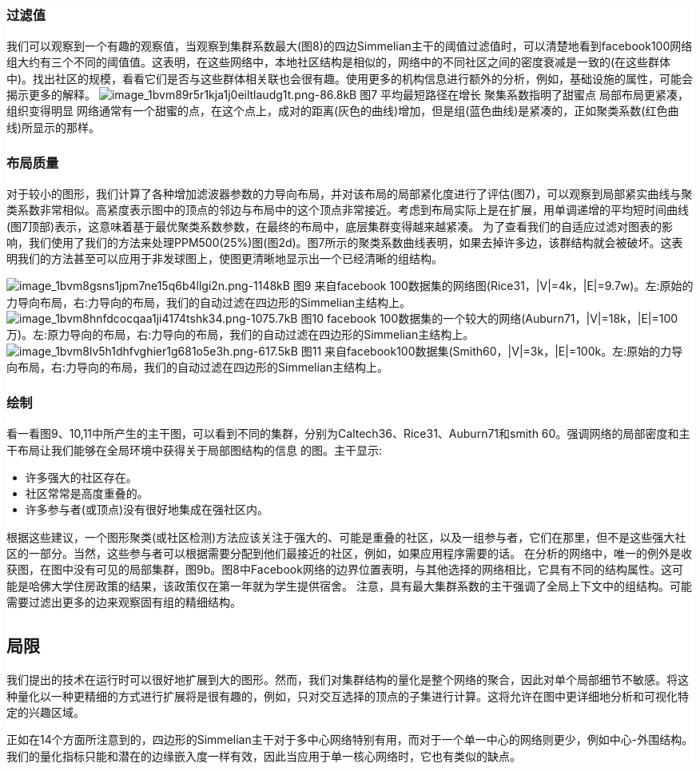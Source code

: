### 过滤值
我们可以观察到一个有趣的观察值，当观察到集群系数最大(图8)的四边Simmelian主干的阈值过滤值时，可以清楚地看到facebook100网络组大约有三个不同的阈值值。这表明，在这些网络中，本地社区结构是相似的，网络中的不同社区之间的密度衰减是一致的(在这些群体中)。找出社区的规模，看看它们是否与这些群体相关联也会很有趣。使用更多的机构信息进行额外的分析，例如，基础设施的属性，可能会揭示更多的解释。
![image_1bvm89r5r1kja1j0eiltlaudg1t.png-86.8kB][29]
图7
平均最短路径在增长
聚集系数指明了甜蜜点
局部布局更紧凑，组织变得明显
网络通常有一个甜蜜的点，在这个点上，成对的距离(灰色的曲线)增加，但是组(蓝色曲线)是紧凑的，正如聚类系数(红色曲线)所显示的那样。

### 布局质量
对于较小的图形，我们计算了各种增加滤波器参数的力导向布局，并对该布局的局部紧化度进行了评估(图7)，可以观察到局部紧实曲线与聚类系数非常相似。高紧度表示图中的顶点的邻边与布局中的这个顶点非常接近。考虑到布局实际上是在扩展，用单调递增的平均短时间曲线(图7顶部)表示，这意味着基于最优聚类系数参数，在最终的布局中，底层集群变得越来越紧凑。
为了查看我们的自适应过滤对图表的影响，我们使用了我们的方法来处理PPM500(25%)图(图2d)。图7所示的聚类系数曲线表明，如果去掉许多边，该群结构就会被破坏。这表明我们的方法甚至可以应用于非发球图上，使图更清晰地显示出一个已经清晰的组结构。

![image_1bvm8gsns1jpm7ne15q6b4llgi2n.png-1148kB][30]
图9 
来自facebook 100数据集的网络图(Rice31，|V|=4k，|E|=9.7w)。左:原始的力导向布局，右:力导向的布局，我们的自动过滤在四边形的Simmelian主结构上。
![image_1bvm8hnfdcocqaa1ji4174tshk34.png-1075.7kB][31]
图10
facebook 100数据集的一个较大的网络(Auburn71，|V|=18k，|E|=100万)。左:原力导向的布局，右:力导向的布局，我们的自动过滤在四边形的Simmelian主结构上。
![image_1bvm8lv5h1dhfvghier1g681o5e3h.png-617.5kB][32]
图11
来自facebook100数据集(Smith60，|V|=3k，|E|=100k。左:原始的力导向布局，右:力导向的布局，我们的自动过滤在四边形的Simmelian主结构上。

### 绘制
看一看图9、10,11中所产生的主干图，可以看到不同的集群，分别为Caltech36、Rice31、Auburn71和smith 60。强调网络的局部密度和主干布局让我们能够在全局环境中获得关于局部图结构的信息
的图。主干显示:
+ 许多强大的社区存在。
+ 社区常常是高度重叠的。
+ 许多参与者(或顶点)没有很好地集成在强社区内。

根据这些建议，一个图形聚类(或社区检测)方法应该关注于强大的、可能是重叠的社区，以及一组参与者，它们在那里，但不是这些强大社区的一部分。当然，这些参与者可以根据需要分配到他们最接近的社区，例如，如果应用程序需要的话。
在分析的网络中，唯一的例外是收获图，在图中没有可见的局部集群，图9b。图8中Facebook网络的边界位置表明，与其他选择的网络相比，它具有不同的结构属性。这可能是哈佛大学住房政策的结果，该政策仅在第一年就为学生提供宿舍。
注意，具有最大集群系数的主干强调了全局上下文中的组结构。可能需要过滤出更多的边来观察固有组的精细结构。


## 局限
我们提出的技术在运行时可以很好地扩展到大的图形。然而，我们对集群结构的量化是整个网络的聚合，因此对单个局部细节不敏感。将这种量化以一种更精细的方式进行扩展将是很有趣的，例如，只对交互选择的顶点的子集进行计算。这将允许在图中更详细地分析和可视化特定的兴趣区域。

正如在14个方面所注意到的，四边形的Simmelian主干对于多中心网络特别有用，而对于一个单一中心的网络则更少，例如中心-外围结构。我们的量化指标只能和潜在的边缘嵌入度一样有效，因此当应用于单一核心网络时，它也有类似的缺点。


  [1]: http://static.zybuluo.com/EVA001/w5lk6en5hok88vkxbo41mpkb/image_1bvfermh21shu136o1lrl1e846bb9.png
  [2]: http://static.zybuluo.com/EVA001/e8vk52ua3b8g5n6f3wy032sm/image_1bvff6dem160dbbkqdc1gmm17rkm.png
  [3]: http://static.zybuluo.com/EVA001/20ie70wg3xd6zdn7vvp89zwm/image_1bvff8g7b1msbt2r7c01j821sb613.png
  [4]: http://static.zybuluo.com/EVA001/o653lsjuk9onna8xfb1jr7e5/image_1bvfffijqtlb1r041q6a1ih739r1g.png
  [5]: http://static.zybuluo.com/EVA001/n6hmyv8v3sh9m3oy4r329otq/image_1bvffg08io0114qa181kvaa112d1t.png
  [6]: http://static.zybuluo.com/EVA001/hv1z141ibgxsxn6ypfbfdk0v/image_1bvfg08evgac1q87or51mffo3o2a.png
  [7]: http://static.zybuluo.com/EVA001/wdjq2w1sgbvlwh9rax17fyvx/image_1bvfg60e215cg1qt3gcto2a1beo2n.png
  [8]: http://static.zybuluo.com/EVA001/0fj1jioi1xiflebo14axn120/image_1bvfg6eif17o311b213i8fggcg434.png
  [9]: http://static.zybuluo.com/EVA001/xof6y74qi7frn6kimwl1uj1b/image_1bvfg940blro17m5t93m951kkd3h.png
  [10]: http://static.zybuluo.com/EVA001/web38bnyrscuxfjdkiuy56ai/image_1bvfgbier1mcsndpne918kl1cui3u.png
  [11]: http://static.zybuluo.com/EVA001/z8y1uigoz49464biuszfnzfi/image_1bvh6ov4h1u3iqhovmo1bg8o639.png
  [12]: http://static.zybuluo.com/EVA001/j1efzv25l9xbx0g3sa6ti78q/image_1bvh9509pdq813m8nsjqjhq79.png
  [13]: http://static.zybuluo.com/EVA001/jrt7pf2pgm230roxnu4ygfon/image_1bvh9cj2b1v11vu1pae91417ke16.png
  [14]: http://static.zybuluo.com/EVA001/r0v0ly7nhjr9efh9um7apxae/image_1bvjb5i3nmt1rf1v512uo9v21j.png
  [15]: http://static.zybuluo.com/EVA001/xd4enwqmx38hb9utybomjeqr/image_1bvjbbshc1h2513cnln1d25s320.png
  [16]: http://static.zybuluo.com/EVA001/t7uwyyzdo99nhdlfba7zeidu/image_1bvjcljjs1f8u1ppr1cb11vaa12864a.png
  [17]: http://static.zybuluo.com/EVA001/ehl4wpfh73xier4h8cmftvyl/image_1bvjc2pgj1gnr1pjq1o3taccnva3t.png
  [18]: http://static.zybuluo.com/EVA001/qots1shjnxpxclxllmmuuda2/image_1bvjebkfamiimb61b8r1n1iu8r67.png
  [19]: http://static.zybuluo.com/EVA001/eer7829ci121syqe7mzvuotz/image_1bvkmjl241k4m6h1ucg1qbt1qck6k.png
  [20]: http://static.zybuluo.com/EVA001/j212fvxqbqfbbzsa0u4wke96/image_1bvkmn284dhmfr9ijll16186f71.png
  [21]: http://static.zybuluo.com/EVA001/hslq0gi80az6rorrgrbm9aa8/image_1bvknkhc22gg1iihnfv16t8cjq7e.png
  [22]: http://static.zybuluo.com/EVA001/rz4nsks1fu7idfw2dyneag1s/image_1bvknljii19nacitfv2j7n1bdk7r.png
  [23]: http://static.zybuluo.com/EVA001/g6lr539kuqxlmq0mjfmpli9c/image_1bvknmp2h17kr35tkmo1slv17mr88.png
  [24]: http://static.zybuluo.com/EVA001/lmcxk0nnpd9iyj17h17id4lo/image_1bvm862is1grvvh1jam1jn12d09.png
  [25]: http://static.zybuluo.com/EVA001/97uutmmksywcw9ju5zsg0ppw/image_1bvm87a3o1f3r8lna3t17a21rvcm.png
  [26]: http://static.zybuluo.com/EVA001/h8o5pmkp1zvr4s50dv0c6aqz/image_1bvm88bckjmt1l3ds7l2151f7q13.png
  [27]: http://static.zybuluo.com/EVA001/0xf4lyl54nwszqpwjof1n9p8/image_1bvm8973h1ep51qgb35411ms7g21g.png
  [28]: http://static.zybuluo.com/EVA001/2gvnw8t4z6ojsik08y8bdfkw/image_1bvm8abt81bns1270g34a4vhjn2a.png
  [29]: http://static.zybuluo.com/EVA001/nyukt0s8ih5tm1la0csffbxu/image_1bvm89r5r1kja1j0eiltlaudg1t.png
  [30]: http://static.zybuluo.com/EVA001/oywuiqhh2ub9v0ajtzls0lw0/image_1bvm8gsns1jpm7ne15q6b4llgi2n.png
  [31]: http://static.zybuluo.com/EVA001/0nlkqk3dwrfb1qtzrfs56uq2/image_1bvm8hnfdcocqaa1ji4174tshk34.png
  [32]: http://static.zybuluo.com/EVA001/i1j5ykyha8lwazc3922kffn4/image_1bvm8lv5h1dhfvghier1g681o5e3h.png